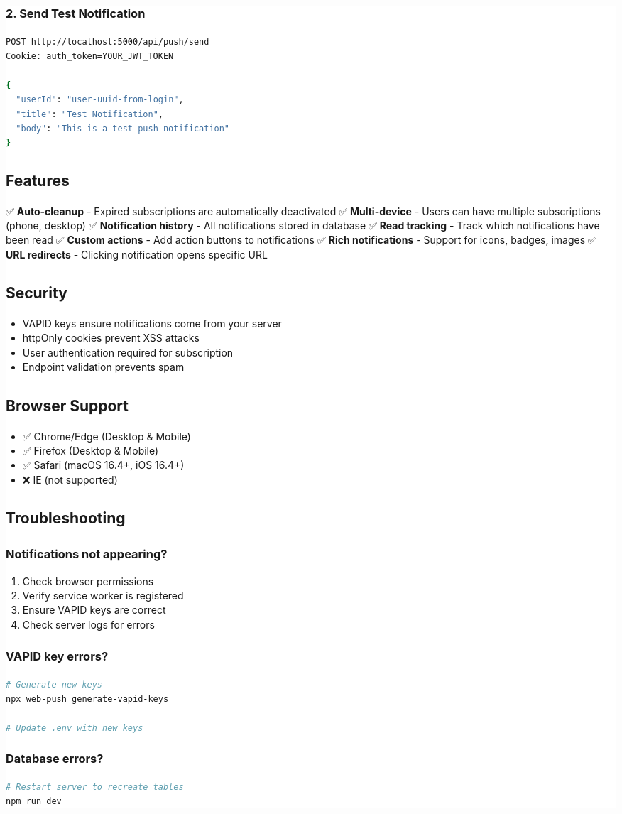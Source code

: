 ### 2. Send Test Notification

```bash
POST http://localhost:5000/api/push/send
Cookie: auth_token=YOUR_JWT_TOKEN

{
  "userId": "user-uuid-from-login",
  "title": "Test Notification",
  "body": "This is a test push notification"
}
```

## Features

✅ **Auto-cleanup** - Expired subscriptions are automatically deactivated
✅ **Multi-device** - Users can have multiple subscriptions (phone, desktop)
✅ **Notification history** - All notifications stored in database
✅ **Read tracking** - Track which notifications have been read
✅ **Custom actions** - Add action buttons to notifications
✅ **Rich notifications** - Support for icons, badges, images
✅ **URL redirects** - Clicking notification opens specific URL

## Security

- VAPID keys ensure notifications come from your server
- httpOnly cookies prevent XSS attacks
- User authentication required for subscription
- Endpoint validation prevents spam

## Browser Support

- ✅ Chrome/Edge (Desktop & Mobile)
- ✅ Firefox (Desktop & Mobile)
- ✅ Safari (macOS 16.4+, iOS 16.4+)
- ❌ IE (not supported)

## Troubleshooting

### Notifications not appearing?

1. Check browser permissions
2. Verify service worker is registered
3. Ensure VAPID keys are correct
4. Check server logs for errors

### VAPID key errors?

```bash
# Generate new keys
npx web-push generate-vapid-keys

# Update .env with new keys
```

### Database errors?

```bash
# Restart server to recreate tables
npm run dev
```
